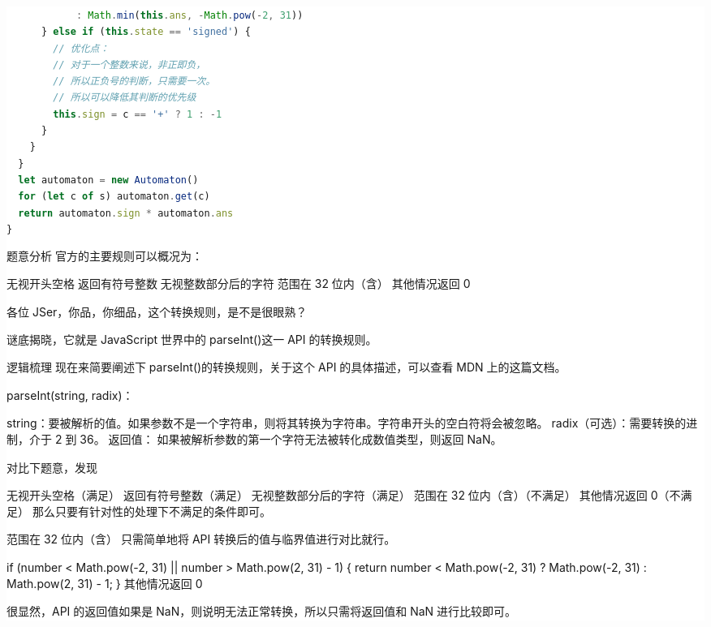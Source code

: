 ```js
            : Math.min(this.ans, -Math.pow(-2, 31))
      } else if (this.state == 'signed') {
        // 优化点：
        // 对于一个整数来说，非正即负，
        // 所以正负号的判断，只需要一次。
        // 所以可以降低其判断的优先级
        this.sign = c == '+' ? 1 : -1
      }
    }
  }
  let automaton = new Automaton()
  for (let c of s) automaton.get(c)
  return automaton.sign * automaton.ans
}
```

题意分析
官方的主要规则可以概况为：

无视开头空格
返回有符号整数
无视整数部分后的字符
范围在 32 位内（含）
其他情况返回 0

各位 JSer，你品，你细品，这个转换规则，是不是很眼熟？

谜底揭晓，它就是 JavaScript 世界中的 parseInt()这一 API 的转换规则。

逻辑梳理
现在来简要阐述下 parseInt()的转换规则，关于这个 API 的具体描述，可以查看 MDN 上的这篇文档。

parseInt(string, radix)：

string：要被解析的值。如果参数不是一个字符串，则将其转换为字符串。字符串开头的空白符将会被忽略。
radix（可选）：需要转换的进制，介于 2 到 36。
返回值： 如果被解析参数的第一个字符无法被转化成数值类型，则返回 NaN。

对比下题意，发现

无视开头空格（满足）
返回有符号整数（满足）
无视整数部分后的字符（满足）
范围在 32 位内（含）（不满足）
其他情况返回 0（不满足）
那么只要有针对性的处理下不满足的条件即可。

范围在 32 位内（含）
只需简单地将 API 转换后的值与临界值进行对比就行。

if (number < Math.pow(-2, 31) || number > Math.pow(2, 31) - 1) {
return number < Math.pow(-2, 31) ? Math.pow(-2, 31) : Math.pow(2, 31) - 1;
}
其他情况返回 0

很显然，API 的返回值如果是 NaN，则说明无法正常转换，所以只需将返回值和 NaN 进行比较即可。
